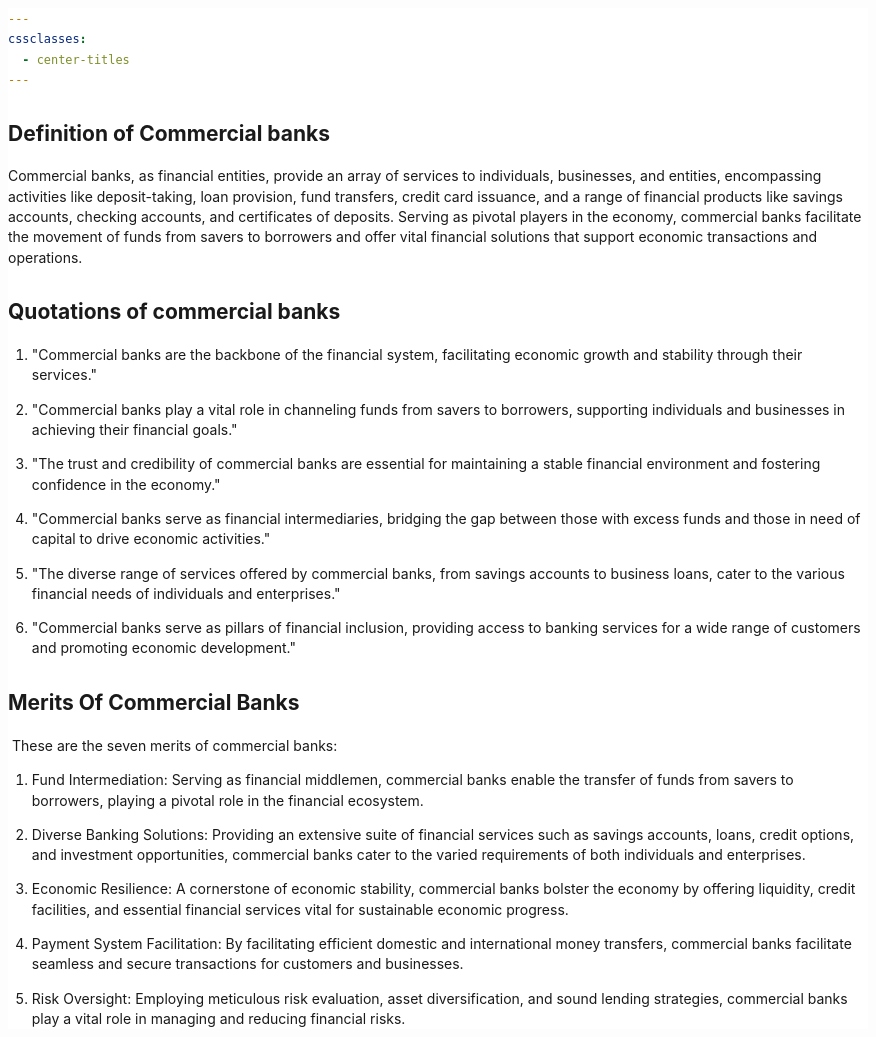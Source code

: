 ```yaml
---
cssclasses:
  - center-titles
---
```

## Definition of Commercial banks

Commercial banks, as financial entities, provide an array of services to individuals, businesses, and entities, encompassing activities like deposit-taking, loan provision, fund transfers, credit card issuance, and a range of financial products like savings accounts, checking accounts, and certificates of deposits. Serving as pivotal players in the economy, commercial banks facilitate the movement of funds from savers to borrowers and offer vital financial solutions that support economic transactions and operations.

## Quotations of commercial banks

1. "Commercial banks are the backbone of the financial system, facilitating economic growth and stability through their services."

2. "Commercial banks play a vital role in channeling funds from savers to borrowers, supporting individuals and businesses in achieving their financial goals."

3. "The trust and credibility of commercial banks are essential for maintaining a stable financial environment and fostering confidence in the economy."

4. "Commercial banks serve as financial intermediaries, bridging the gap between those with excess funds and those in need of capital to drive economic activities."

5. "The diverse range of services offered by commercial banks, from savings accounts to business loans, cater to the various financial needs of individuals and enterprises."

6. "Commercial banks serve as pillars of financial inclusion, providing access to banking services for a wide range of customers and promoting economic development."

## Merits Of Commercial Banks

 These are the seven merits of commercial banks:

1. Fund Intermediation: Serving as financial middlemen, commercial banks enable the transfer of funds from savers to borrowers, playing a pivotal role in the financial ecosystem.

2. Diverse Banking Solutions: Providing an extensive suite of financial services such as savings accounts, loans, credit options, and investment opportunities, commercial banks cater to the varied requirements of both individuals and enterprises.

3. Economic Resilience: A cornerstone of economic stability, commercial banks bolster the economy by offering liquidity, credit facilities, and essential financial services vital for sustainable economic progress.
   
4. Payment System Facilitation: By facilitating efficient domestic and international money transfers, commercial banks facilitate seamless and secure transactions for customers and businesses.

5. Risk Oversight: Employing meticulous risk evaluation, asset diversification, and sound lending strategies, commercial banks play a vital role in managing and reducing financial risks.
